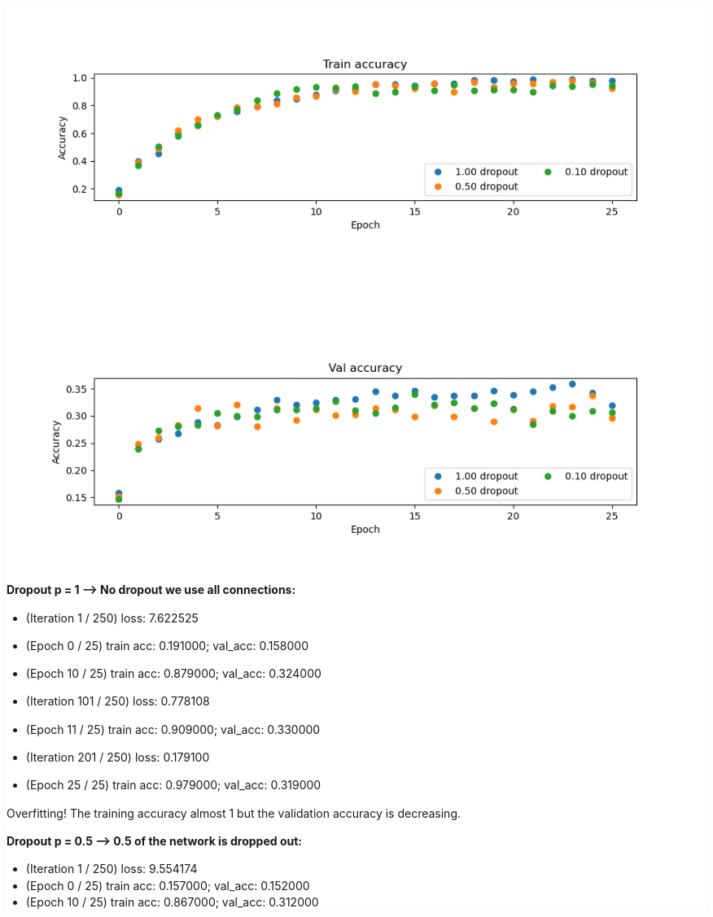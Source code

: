 ![image_description](dropout_acc.png)

**Dropout p = 1 --> No dropout we use all connections:**

- (Iteration 1 / 250) loss: 7.622525
- (Epoch 0 / 25) train acc: 0.191000; val_acc: 0.158000
- (Epoch 10 / 25) train acc: 0.879000; val_acc: 0.324000

- (Iteration 101 / 250) loss: 0.778108
- (Epoch 11 / 25) train acc: 0.909000; val_acc: 0.330000

- (Iteration 201 / 250) loss: 0.179100
- (Epoch 25 / 25) train acc: 0.979000; val_acc: 0.319000

Overfitting! The training accuracy almost 1 but the validation accuracy is decreasing.


**Dropout p = 0.5 --> 0.5 of the network is dropped out:**

- (Iteration 1 / 250) loss: 9.554174 
- (Epoch 0 / 25) train acc: 0.157000; val_acc: 0.152000
- (Epoch 10 / 25) train acc: 0.867000; val_acc: 0.312000
